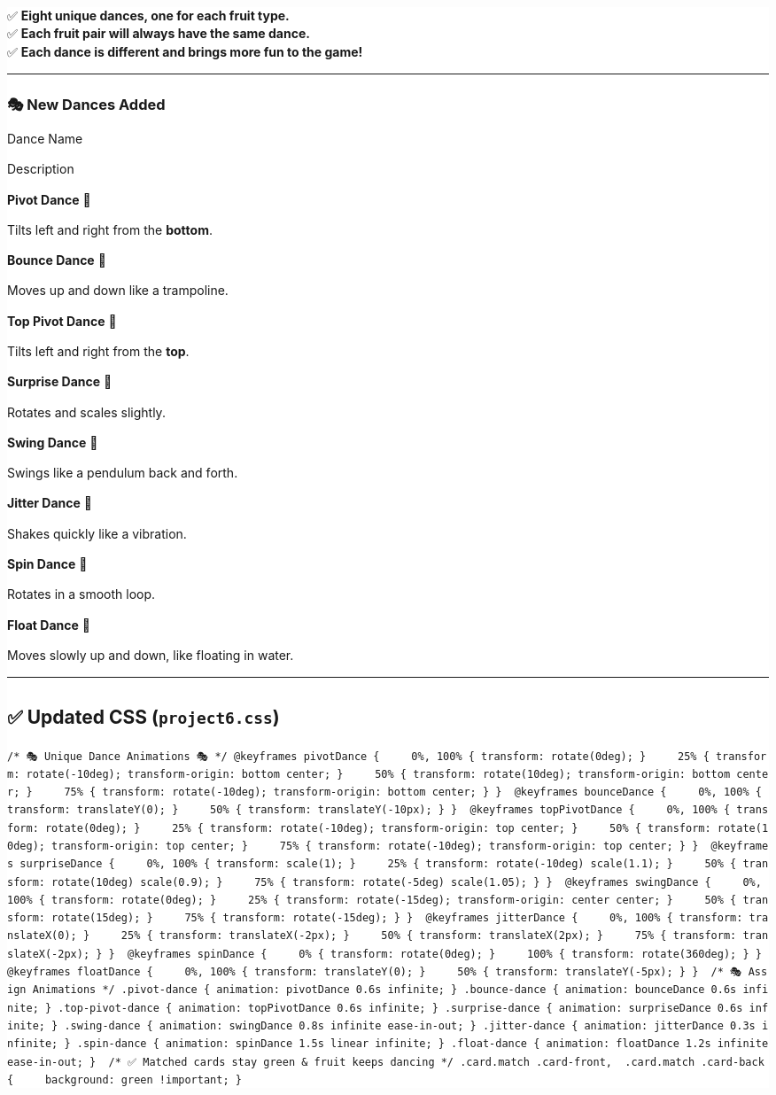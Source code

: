 ✅ **Eight unique dances, one for each fruit type.**  
✅ **Each fruit pair will always have the same dance.**  
✅ **Each dance is different and brings more fun to the game!**

* * *

### **🎭 New Dances Added**

Dance Name

Description

**Pivot Dance** 🍎

Tilts left and right from the **bottom**.

**Bounce Dance** 🍌

Moves up and down like a trampoline.

**Top Pivot Dance** 🍇

Tilts left and right from the **top**.

**Surprise Dance** 🍓

Rotates and scales slightly.

**Swing Dance** 🍒

Swings like a pendulum back and forth.

**Jitter Dance** 🍍

Shakes quickly like a vibration.

**Spin Dance** 🥝

Rotates in a smooth loop.

**Float Dance** 🍉

Moves slowly up and down, like floating in water.

* * *

✅ **Updated CSS (`project6.css`)**
----------------------------------

`/* 🎭 Unique Dance Animations 🎭 */ @keyframes pivotDance {     0%, 100% { transform: rotate(0deg); }     25% { transform: rotate(-10deg); transform-origin: bottom center; }     50% { transform: rotate(10deg); transform-origin: bottom center; }     75% { transform: rotate(-10deg); transform-origin: bottom center; } }  @keyframes bounceDance {     0%, 100% { transform: translateY(0); }     50% { transform: translateY(-10px); } }  @keyframes topPivotDance {     0%, 100% { transform: rotate(0deg); }     25% { transform: rotate(-10deg); transform-origin: top center; }     50% { transform: rotate(10deg); transform-origin: top center; }     75% { transform: rotate(-10deg); transform-origin: top center; } }  @keyframes surpriseDance {     0%, 100% { transform: scale(1); }     25% { transform: rotate(-10deg) scale(1.1); }     50% { transform: rotate(10deg) scale(0.9); }     75% { transform: rotate(-5deg) scale(1.05); } }  @keyframes swingDance {     0%, 100% { transform: rotate(0deg); }     25% { transform: rotate(-15deg); transform-origin: center center; }     50% { transform: rotate(15deg); }     75% { transform: rotate(-15deg); } }  @keyframes jitterDance {     0%, 100% { transform: translateX(0); }     25% { transform: translateX(-2px); }     50% { transform: translateX(2px); }     75% { transform: translateX(-2px); } }  @keyframes spinDance {     0% { transform: rotate(0deg); }     100% { transform: rotate(360deg); } }  @keyframes floatDance {     0%, 100% { transform: translateY(0); }     50% { transform: translateY(-5px); } }  /* 🎭 Assign Animations */ .pivot-dance { animation: pivotDance 0.6s infinite; } .bounce-dance { animation: bounceDance 0.6s infinite; } .top-pivot-dance { animation: topPivotDance 0.6s infinite; } .surprise-dance { animation: surpriseDance 0.6s infinite; } .swing-dance { animation: swingDance 0.8s infinite ease-in-out; } .jitter-dance { animation: jitterDance 0.3s infinite; } .spin-dance { animation: spinDance 1.5s linear infinite; } .float-dance { animation: floatDance 1.2s infinite ease-in-out; }  /* ✅ Matched cards stay green & fruit keeps dancing */ .card.match .card-front,  .card.match .card-back {     background: green !important; }`
